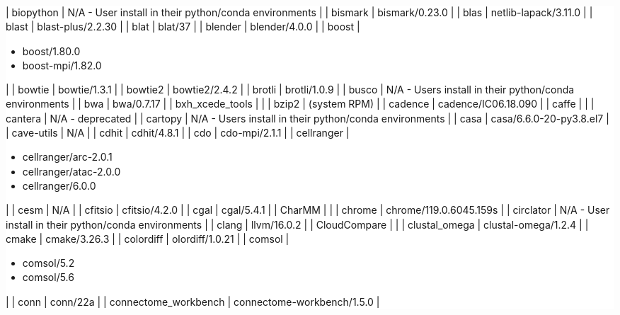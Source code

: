| biopython             | N/A - User install in their python/conda environments                                           |
| bismark               | bismark/0.23.0                                                                                  |
| blas                  | netlib-lapack/3.11.0                                                                            |
| blast                 | blast-plus/2.2.30                                                                               |
| blat                  | blat/37                                                                                         |
| blender               | blender/4.0.0                                                                                   |
| boost                 | <ul><li>boost/1.80.0 </li><li>boost-mpi/1.82.0</li></ul>                                        |
| bowtie                | bowtie/1.3.1                                                                                    |
| bowtie2               | bowtie2/2.4.2                                                                                   |
| brotli                | brotli/1.0.9                                                                                    |
| busco                 | N/A - Users install in their python/conda environments                                          |
| bwa                   | bwa/0.7.17                                                                                      |
| bxh\_xcede\_tools     |                                                                                                 |
| bzip2                 | (system RPM)                                                                                    |
| cadence               | cadence/IC06.18.090                                                                             |
| caffe                 |                                                                                                 |
| cantera               | N/A - deprecated                                                                                |
| cartopy               | N/A - Users install in their python/conda environments                                          |
| casa                  | casa/6.6.0-20-py3.8.el7                                                                         |
| cave-utils            | N/A                                                                                             |
| cdhit                 | cdhit/4.8.1                                                                                     |
| cdo                   | cdo-mpi/2.1.1                                                                                   |
| cellranger            | <ul><li>cellranger/arc-2.0.1 </li><li>cellranger/atac-2.0.0 </li><li>cellranger/6.0.0</li></ul> |
| cesm                  | N/A                                                                                             |
| cfitsio               | cfitsio/4.2.0                                                                                   |
| cgal                  | cgal/5.4.1                                                                                      |
| CharMM                |                                                                                                 |
| chrome                | chrome/119.0.6045.159s                                                                          |
| circlator             | N/A - User install in their python/conda environments                                           |
| clang                 | llvm/16.0.2                                                                                     |
| CloudCompare          |                                                                                                 |
| clustal\_omega        | clustal-omega/1.2.4                                                                             |
| cmake                 | cmake/3.26.3                                                                                    |
| colordiff             | olordiff/1.0.21                                                                                 |
| comsol                | <ul><li>comsol/5.2 </li><li>comsol/5.6</li></ul>                                                |
| conn                  | conn/22a                                                                                        |
| connectome\_workbench | connectome-workbench/1.5.0                                                                      |